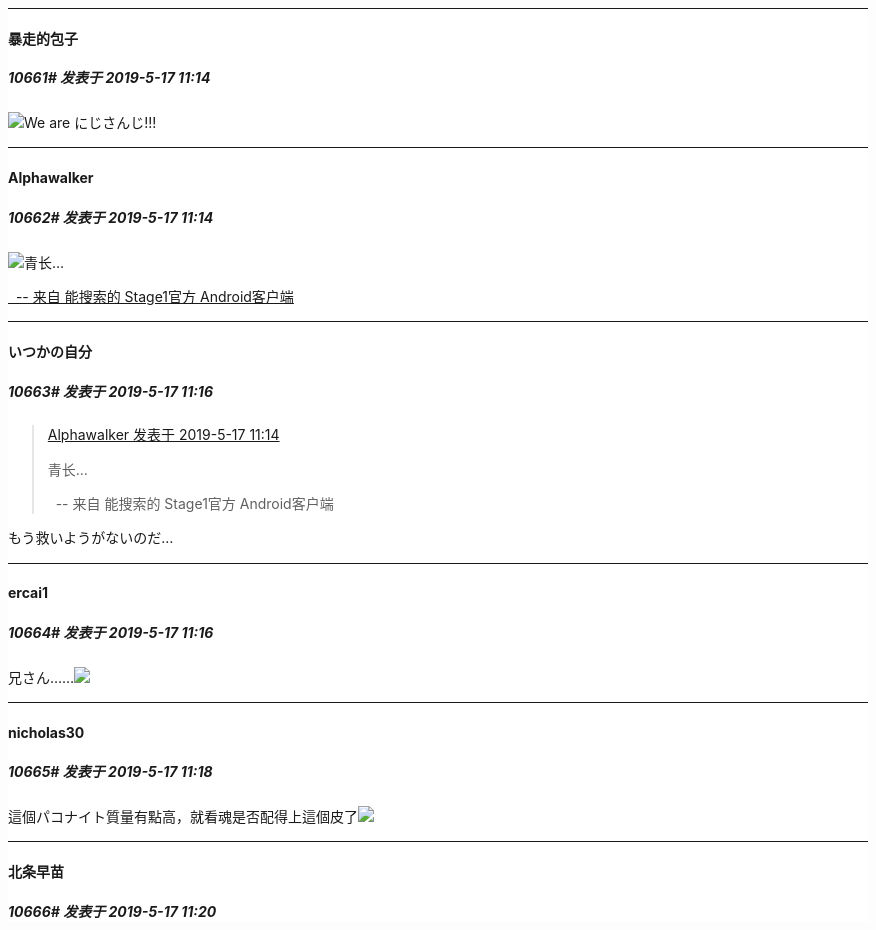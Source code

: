 
-----

####  暴走的包子  
##### 10661#       发表于 2019-5-17 11:14


<img src="https://static.saraba1st.com/image/smiley/face2017/067.png" referrerpolicy="no-referrer">We are にじさんじ!!!


-----

####  Alphawalker  
##### 10662#       发表于 2019-5-17 11:14


<img src="https://static.saraba1st.com/image/smiley/face2017/018.png" referrerpolicy="no-referrer">青长…

[  -- 来自 能搜索的 Stage1官方 Android客户端](https://www.coolapk.com/apk/140634)


-----

####  いつかの自分  
##### 10663#       发表于 2019-5-17 11:16


<blockquote><a href="httphttps://bbs.saraba1st.com/2b/forum.php?mod=redirect&amp;goto=findpost&amp;pid=43730961&amp;ptid=1823171" target="_blank">Alphawalker 发表于 2019-5-17 11:14</a>

青长…


  -- 来自 能搜索的 Stage1官方 Android客户端</blockquote>
もう救いようがないのだ…


-----

####  ercai1  
##### 10664#       发表于 2019-5-17 11:16


兄さん……<img src="https://static.saraba1st.com/image/smiley/face2017/067.png" referrerpolicy="no-referrer">


-----

####  nicholas30  
##### 10665#       发表于 2019-5-17 11:18


這個パコナイト質量有點高，就看魂是否配得上這個皮了<img src="https://static.saraba1st.com/image/smiley/face2017/040.png" referrerpolicy="no-referrer">


-----

####  北条早苗  
##### 10666#       发表于 2019-5-17 11:20
